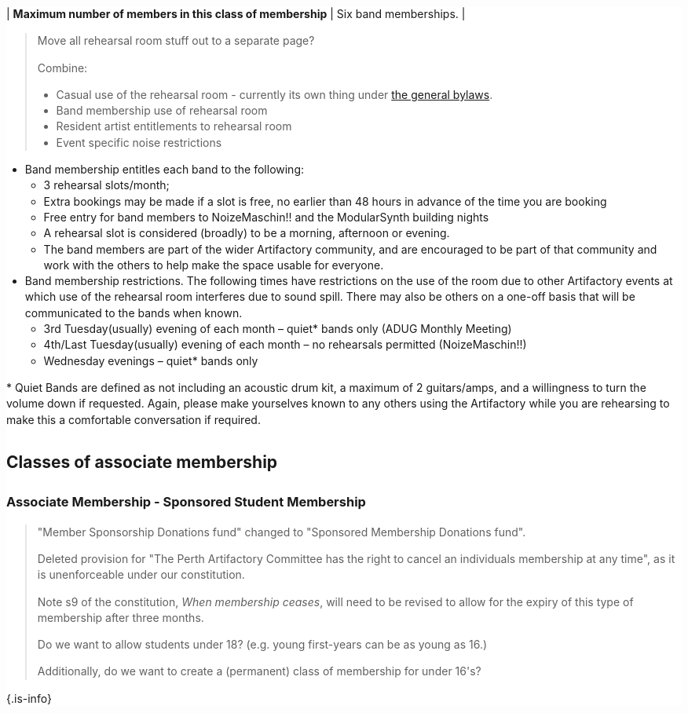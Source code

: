 | **Maximum number of members in this class of membership** | Six band memberships. |


> Move all rehearsal room stuff out to a separate page?
>
> Combine:
>
> - Casual use of the rehearsal room - currently its own thing under [the general bylaws](/docs/policies/bylaws).
> - Band membership use of rehearsal room
> - Resident artist entitlements to rehearsal room
> - Event specific noise restrictions

* Band membership entitles each band to the following:
  * 3 rehearsal slots/month;
  * Extra bookings may be made if a slot is free, no earlier than 48 hours in advance of the time you are booking
  * Free entry for band members to NoizeMaschin!! and the ModularSynth building nights
  * A rehearsal slot is considered (broadly) to be a morning, afternoon or evening.
  * The band members are part of the wider Artifactory community, and are encouraged to be part of that community and work with the others to help make the space usable for everyone.
* Band membership restrictions. The following times have restrictions on the use of the room due to other Artifactory events at which use of the rehearsal room interferes due to sound spill. There may also be others on a one-off basis that will be communicated to the bands when known.
  * 3rd Tuesday(usually) evening of each month – quiet\* bands only (ADUG Monthly Meeting)
  * 4th/Last Tuesday(usually) evening of each month – no rehearsals permitted (NoizeMaschin!!)
  * Wednesday evenings – quiet* bands only

\* Quiet Bands are defined as not including an acoustic drum kit, a maximum of 2 guitars/amps, and a willingness to turn the volume down if requested. Again, please make yourselves known to any others using the Artifactory while you are rehearsing to make this a comfortable conversation if required.



## Classes of associate membership



### Associate Membership - Sponsored Student Membership

> "Member Sponsorship Donations fund" changed to "Sponsored Membership Donations fund".
> 
> Deleted provision for "The Perth Artifactory Committee has the right to cancel an individuals membership at any time", as it is unenforceable under our constitution.
>
> Note s9 of the constitution, *When membership ceases*, will need to be revised to allow for the expiry of this type of membership after three months.
>
> Do we want to allow students under 18? (e.g. young first-years can be as young as 16.)
>
> Additionally, do we want to create a (permanent) class of membership for under 16's?

{.is-info}
